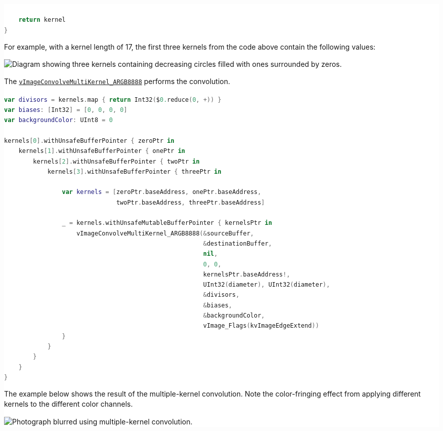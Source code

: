 ``` swift
    
    return kernel
}
```

For example, with a kernel length of 17, the first three kernels from the code above contain the following values:

![Diagram showing three kernels containing decreasing circles filled with ones surrounded by zeros.](Documentation/multiple_kernels_2x.png)

 The [`vImageConvolveMultiKernel_ARGB8888`](https://developer.apple.com/documentation/accelerate/1515930-vimageconvolvemultikernel_argb88) performs the convolution.

``` swift
var divisors = kernels.map { return Int32($0.reduce(0, +)) }
var biases: [Int32] = [0, 0, 0, 0]
var backgroundColor: UInt8 = 0

kernels[0].withUnsafeBufferPointer { zeroPtr in
    kernels[1].withUnsafeBufferPointer { onePtr in
        kernels[2].withUnsafeBufferPointer { twoPtr in
            kernels[3].withUnsafeBufferPointer { threePtr in
                
                var kernels = [zeroPtr.baseAddress, onePtr.baseAddress,
                               twoPtr.baseAddress, threePtr.baseAddress]
                
                _ = kernels.withUnsafeMutableBufferPointer { kernelsPtr in
                    vImageConvolveMultiKernel_ARGB8888(&sourceBuffer,
                                                       &destinationBuffer,
                                                       nil,
                                                       0, 0,
                                                       kernelsPtr.baseAddress!,
                                                       UInt32(diameter), UInt32(diameter),
                                                       &divisors,
                                                       &biases,
                                                       &backgroundColor,
                                                       vImage_Flags(kvImageEdgeExtend))
                }
            }
        }
    }
}
```

The example below shows the result of the multiple-kernel convolution. Note the color-fringing effect from applying different kernels to the different color channels.

![Photograph blurred using multiple-kernel convolution.](Documentation/multi_kernel_2x.png)
